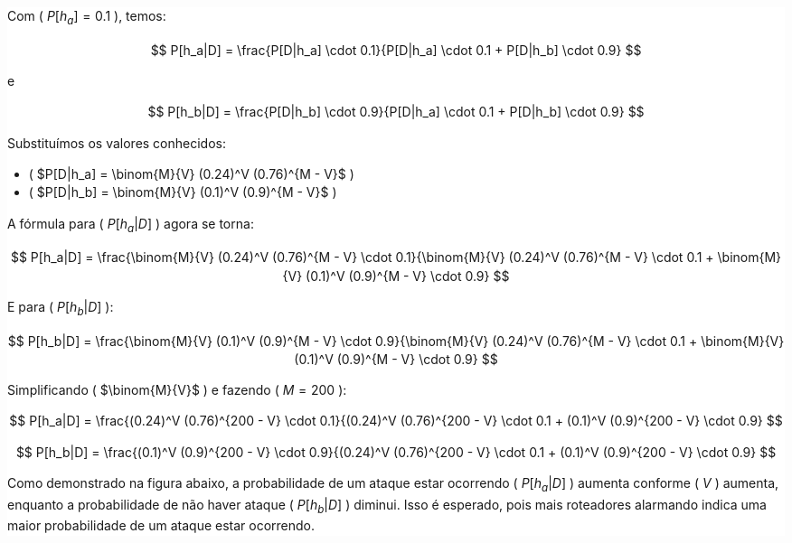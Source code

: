 Com \( $P[h_a] = 0.1$ \), temos:

$$
P[h_a|D] = \frac{P[D|h_a] \cdot 0.1}{P[D|h_a] \cdot 0.1 + P[D|h_b] \cdot 0.9}
$$

e

$$
P[h_b|D] = \frac{P[D|h_b] \cdot 0.9}{P[D|h_a] \cdot 0.1 + P[D|h_b] \cdot 0.9}
$$

Substituímos os valores conhecidos:

- \( $P[D|h_a] = \binom{M}{V} (0.24)^V (0.76)^{M - V}$ \)
- \( $P[D|h_b] = \binom{M}{V} (0.1)^V (0.9)^{M - V}$ \)

A fórmula para \( $P[h_a|D]$ \) agora se torna:

$$
P[h_a|D] = \frac{\binom{M}{V} (0.24)^V (0.76)^{M - V} \cdot 0.1}{\binom{M}{V} (0.24)^V (0.76)^{M - V} \cdot 0.1 + \binom{M}{V} (0.1)^V (0.9)^{M - V} \cdot 0.9}
$$

E para \( $P[h_b|D]$ \):

$$
P[h_b|D] = \frac{\binom{M}{V} (0.1)^V (0.9)^{M - V} \cdot 0.9}{\binom{M}{V} (0.24)^V (0.76)^{M - V} \cdot 0.1 + \binom{M}{V} (0.1)^V (0.9)^{M - V} \cdot 0.9}
$$

Simplificando \( $\binom{M}{V}$ \) e fazendo \( $M = 200$ \):

$$
P[h_a|D] = \frac{(0.24)^V (0.76)^{200 - V} \cdot 0.1}{(0.24)^V (0.76)^{200 - V} \cdot 0.1 + (0.1)^V (0.9)^{200 - V} \cdot 0.9}
$$

$$
P[h_b|D] = \frac{(0.1)^V (0.9)^{200 - V} \cdot 0.9}{(0.24)^V (0.76)^{200 - V} \cdot 0.1 + (0.1)^V (0.9)^{200 - V} \cdot 0.9}
$$

Como demonstrado na figura abaixo, a probabilidade de um ataque estar ocorrendo \( $P[h_a|D]$ \) aumenta conforme \( $V$ \) aumenta, enquanto a probabilidade de não haver ataque \( $P[h_b|D]$ \) diminui. Isso é esperado, pois mais roteadores alarmando indica uma maior probabilidade de um ataque estar ocorrendo.
